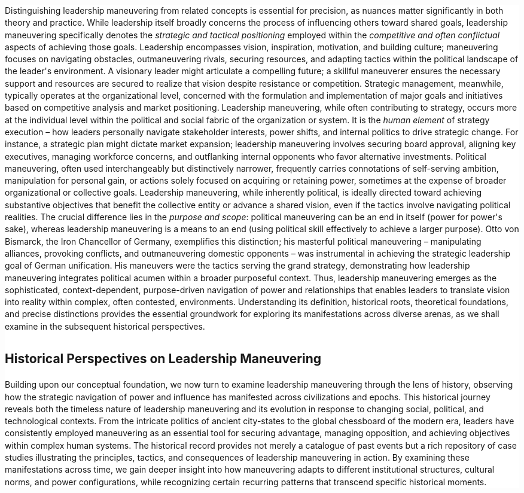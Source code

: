 Distinguishing leadership maneuvering from related concepts is essential for precision, as nuances matter significantly in both theory and practice. While leadership itself broadly concerns the process of influencing others toward shared goals, leadership maneuvering specifically denotes the *strategic and tactical positioning* employed within the *competitive and often conflictual* aspects of achieving those goals. Leadership encompasses vision, inspiration, motivation, and building culture; maneuvering focuses on navigating obstacles, outmaneuvering rivals, securing resources, and adapting tactics within the political landscape of the leader's environment. A visionary leader might articulate a compelling future; a skillful maneuverer ensures the necessary support and resources are secured to realize that vision despite resistance or competition. Strategic management, meanwhile, typically operates at the organizational level, concerned with the formulation and implementation of major goals and initiatives based on competitive analysis and market positioning. Leadership maneuvering, while often contributing to strategy, occurs more at the individual level within the political and social fabric of the organization or system. It is the *human element* of strategy execution – how leaders personally navigate stakeholder interests, power shifts, and internal politics to drive strategic change. For instance, a strategic plan might dictate market expansion; leadership maneuvering involves securing board approval, aligning key executives, managing workforce concerns, and outflanking internal opponents who favor alternative investments. Political maneuvering, often used interchangeably but distinctively narrower, frequently carries connotations of self-serving ambition, manipulation for personal gain, or actions solely focused on acquiring or retaining power, sometimes at the expense of broader organizational or collective goals. Leadership maneuvering, while inherently political, is ideally directed toward achieving substantive objectives that benefit the collective entity or advance a shared vision, even if the tactics involve navigating political realities. The crucial difference lies in the *purpose and scope*: political maneuvering can be an end in itself (power for power's sake), whereas leadership maneuvering is a means to an end (using political skill effectively to achieve a larger purpose). Otto von Bismarck, the Iron Chancellor of Germany, exemplifies this distinction; his masterful political maneuvering – manipulating alliances, provoking conflicts, and outmaneuvering domestic opponents – was instrumental in achieving the strategic leadership goal of German unification. His maneuvers were the tactics serving the grand strategy, demonstrating how leadership maneuvering integrates political acumen within a broader purposeful context. Thus, leadership maneuvering emerges as the sophisticated, context-dependent, purpose-driven navigation of power and relationships that enables leaders to translate vision into reality within complex, often contested, environments. Understanding its definition, historical roots, theoretical foundations, and precise distinctions provides the essential groundwork for exploring its manifestations across diverse arenas, as we shall examine in the subsequent historical perspectives.

## Historical Perspectives on Leadership Maneuvering

Building upon our conceptual foundation, we now turn to examine leadership maneuvering through the lens of history, observing how the strategic navigation of power and influence has manifested across civilizations and epochs. This historical journey reveals both the timeless nature of leadership maneuvering and its evolution in response to changing social, political, and technological contexts. From the intricate politics of ancient city-states to the global chessboard of the modern era, leaders have consistently employed maneuvering as an essential tool for securing advantage, managing opposition, and achieving objectives within complex human systems. The historical record provides not merely a catalogue of past events but a rich repository of case studies illustrating the principles, tactics, and consequences of leadership maneuvering in action. By examining these manifestations across time, we gain deeper insight into how maneuvering adapts to different institutional structures, cultural norms, and power configurations, while recognizing certain recurring patterns that transcend specific historical moments.
